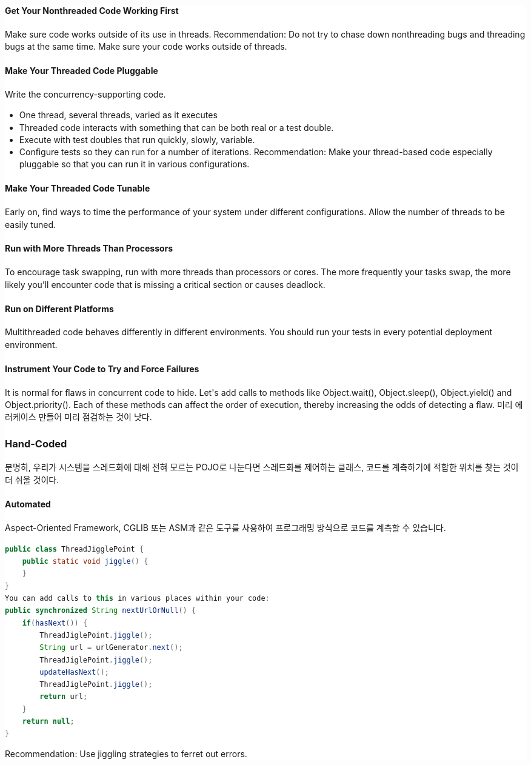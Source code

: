 #### Get Your Nonthreaded Code Working First
Make sure code works outside of its use in threads. 
Recommendation: Do not try to chase down nonthreading bugs and threading bugs at the same time. 
Make sure your code works outside of threads.

#### Make Your Threaded Code Pluggable
Write the concurrency-supporting code. 
-  One thread, several threads, varied as it executes
-  Threaded code interacts with something that can be both real or a test double.
-  Execute with test doubles that run quickly, slowly, variable.
-  Conﬁgure tests so they can run for a number of iterations.
Recommendation: Make your thread-based code especially pluggable so that you can run it in various conﬁgurations.

#### Make Your Threaded Code Tunable
Early on, ﬁnd ways to time the performance of your system under different conﬁgurations. Allow the number of threads to be easily tuned.

#### Run with More Threads Than Processors
To encourage task swapping, run with more threads than processors or cores. 
The more frequently your tasks swap, the more likely you’ll encounter code that is missing a critical section or causes deadlock.

#### Run on Different Platforms
Multithreaded code behaves differently in different environments. You should run your tests in every potential deployment environment.

#### Instrument Your Code to Try and Force Failures
It is normal for ﬂaws in concurrent code to hide. 
Let's add calls to methods like Object.wait(), Object.sleep(), Object.yield() and Object.priority().
Each of these methods can affect the order of execution, thereby increasing the odds of detecting a ﬂaw. 
미리 에러케이스 만들어 미리 점검하는 것이 낫다.

### Hand-Coded
분명히, 우리가 시스템을 스레드화에 대해 전혀 모르는 POJO로 나눈다면 스레드화를 제어하는 클래스, 코드를 계측하기에 적합한 위치를 찾는 것이 더 쉬울 것이다.
#### Automated
Aspect-Oriented Framework, CGLIB 또는 ASM과 같은 도구를 사용하여 프로그래밍 방식으로 코드를 계측할 수 있습니다. 

```java
public class ThreadJigglePoint { 
    public static void jiggle() { 
    }
}
You can add calls to this in various places within your code:
public synchronized String nextUrlOrNull() { 
    if(hasNext()) {
        ThreadJiglePoint.jiggle(); 
        String url = urlGenerator.next(); 
        ThreadJiglePoint.jiggle(); 
        updateHasNext();
        ThreadJiglePoint.jiggle(); 
        return url;
    }
    return null; 
}
```
Recommendation: Use jiggling strategies to ferret out errors.

